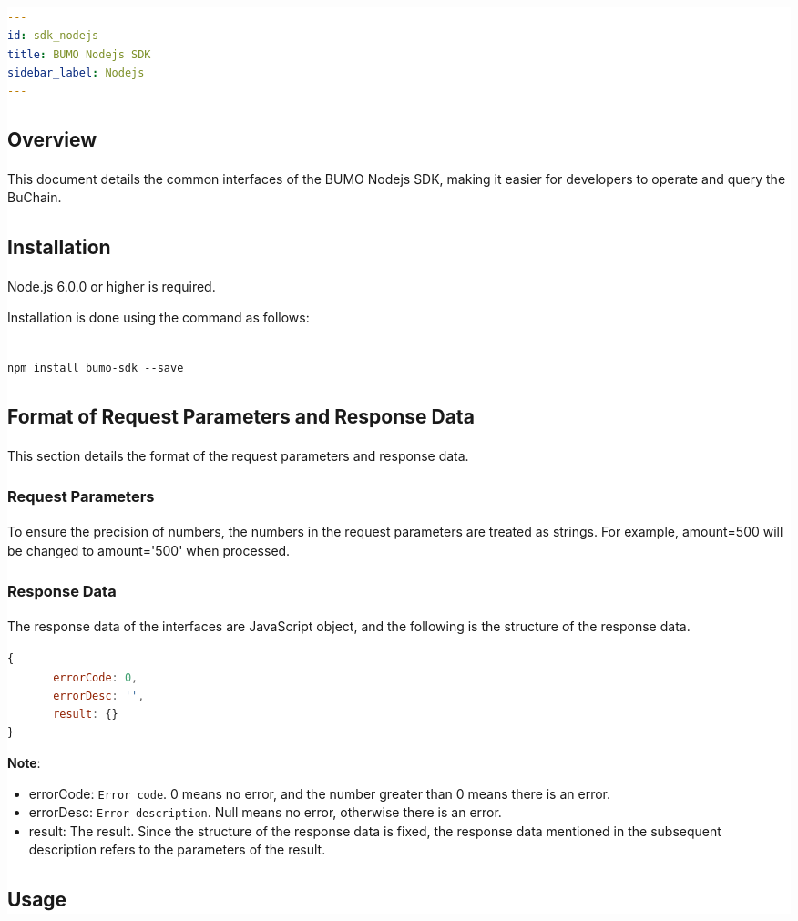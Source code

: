 ```yaml
---
id: sdk_nodejs
title: BUMO Nodejs SDK
sidebar_label: Nodejs
---
```


## Overview
This document details the common interfaces of the BUMO Nodejs SDK, making it easier for developers to operate and query the BuChain.

## Installation

Node.js 6.0.0 or higher is required.

Installation is done using the command as follows: 

```shell

npm install bumo-sdk --save
```

## Format of Request Parameters and Response Data

This section details the format of the request parameters and response data.

### Request Parameters

To ensure the precision of numbers, the numbers in the request parameters are treated as strings. For example, amount=500 will be changed to amount='500' when processed.

### Response Data

The response data of the interfaces are JavaScript object, and the following is the structure of the response data.

```js
{
       errorCode: 0,
       errorDesc: '',
       result: {}
}
```

**Note**: 
- errorCode: `Error code`. 0 means no error, and the number greater than 0 means there is an error.
- errorDesc: `Error description`. Null means no error, otherwise there is an error.
- result: The result. Since the structure of the response data is fixed, the response data mentioned in the subsequent description refers to the parameters of the result.

## Usage
